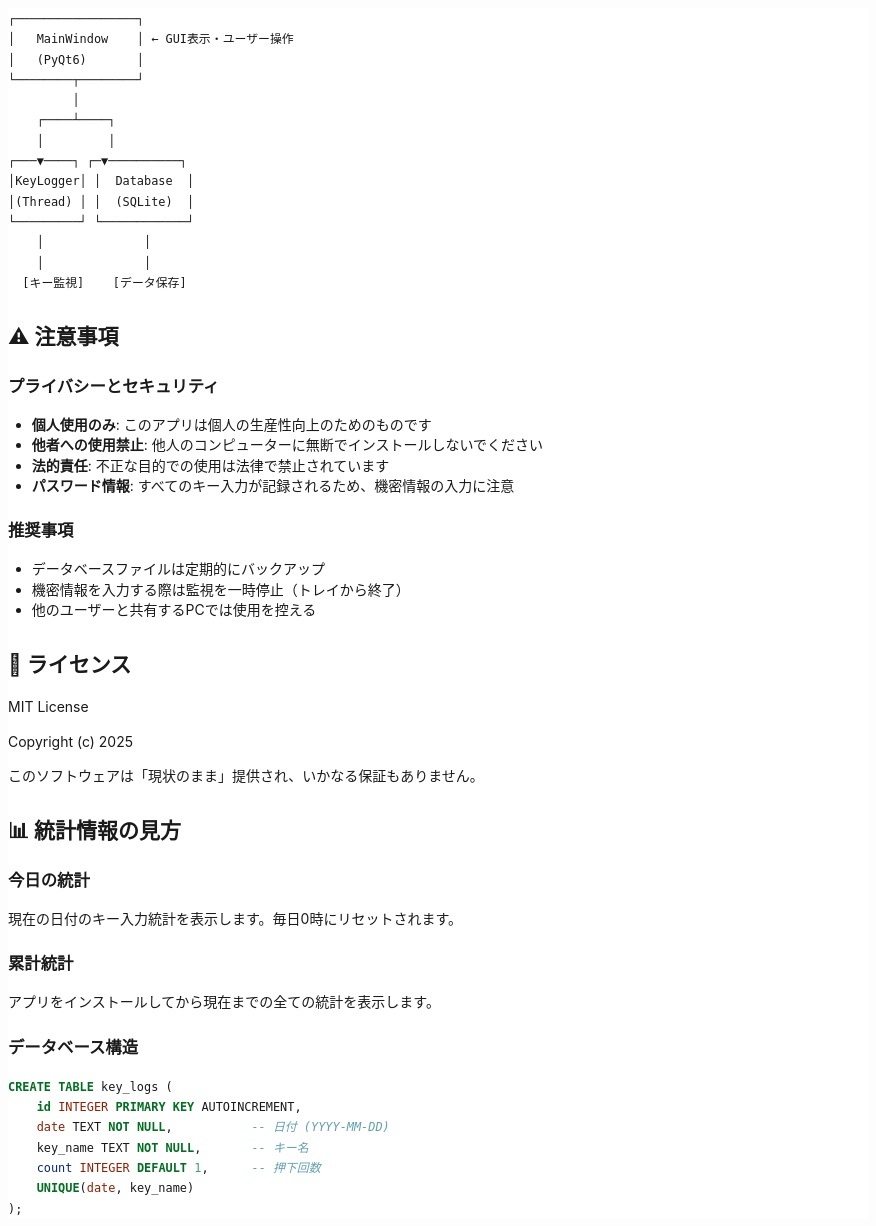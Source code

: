 ```
┌─────────────────┐
│   MainWindow    │ ← GUI表示・ユーザー操作
│   (PyQt6)       │
└────────┬────────┘
         │
    ┌────┴────┐
    │         │
┌───▼────┐ ┌─▼──────────┐
│KeyLogger│ │  Database  │
│(Thread) │ │  (SQLite)  │
└─────────┘ └────────────┘
    │              │
    │              │
  [キー監視]    [データ保存]
```

## ⚠️ 注意事項

### プライバシーとセキュリティ

- **個人使用のみ**: このアプリは個人の生産性向上のためのものです
- **他者への使用禁止**: 他人のコンピューターに無断でインストールしないでください
- **法的責任**: 不正な目的での使用は法律で禁止されています
- **パスワード情報**: すべてのキー入力が記録されるため、機密情報の入力に注意

### 推奨事項

- データベースファイルは定期的にバックアップ
- 機密情報を入力する際は監視を一時停止（トレイから終了）
- 他のユーザーと共有するPCでは使用を控える

## 📄 ライセンス

MIT License

Copyright (c) 2025

このソフトウェアは「現状のまま」提供され、いかなる保証もありません。

## 📊 統計情報の見方

### 今日の統計
現在の日付のキー入力統計を表示します。毎日0時にリセットされます。

### 累計統計
アプリをインストールしてから現在までの全ての統計を表示します。

### データベース構造

```sql
CREATE TABLE key_logs (
    id INTEGER PRIMARY KEY AUTOINCREMENT,
    date TEXT NOT NULL,           -- 日付 (YYYY-MM-DD)
    key_name TEXT NOT NULL,       -- キー名
    count INTEGER DEFAULT 1,      -- 押下回数
    UNIQUE(date, key_name)
);
```
